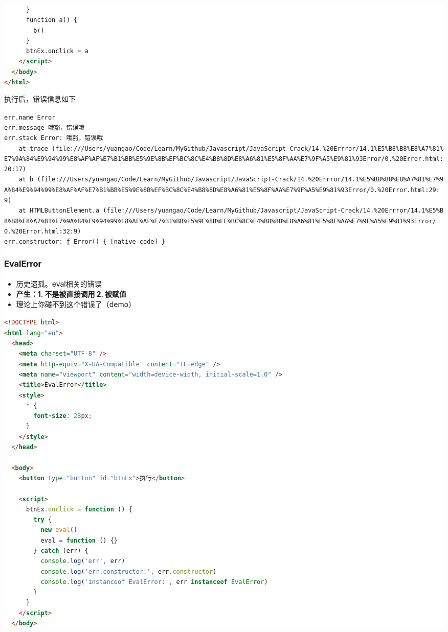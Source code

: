 ```html
      }
      function a() {
        b()
      }
      btnEx.onclick = a
    </script>
  </body>
</html>
```

执行后，错误信息如下

```text
err.name Error
err.message 哦豁，错误哦
err.stack Error: 哦豁，错误哦
    at trace (file:///Users/yuangao/Code/Learn/MyGithub/Javascript/JavaScript-Crack/14.%20Errror/14.1%E5%B8%B8%E8%A7%81%E7%9A%84%E9%94%99%E8%AF%AF%E7%B1%BB%E5%9E%8B%EF%BC%8C%E4%B8%8D%E8%A6%81%E5%8F%AA%E7%9F%A5%E9%81%93Error/0.%20Error.html:20:17)
    at b (file:///Users/yuangao/Code/Learn/MyGithub/Javascript/JavaScript-Crack/14.%20Errror/14.1%E5%B8%B8%E8%A7%81%E7%9A%84%E9%94%99%E8%AF%AF%E7%B1%BB%E5%9E%8B%EF%BC%8C%E4%B8%8D%E8%A6%81%E5%8F%AA%E7%9F%A5%E9%81%93Error/0.%20Error.html:29:9)
    at HTMLButtonElement.a (file:///Users/yuangao/Code/Learn/MyGithub/Javascript/JavaScript-Crack/14.%20Errror/14.1%E5%B8%B8%E8%A7%81%E7%9A%84%E9%94%99%E8%AF%AF%E7%B1%BB%E5%9E%8B%EF%BC%8C%E4%B8%8D%E8%A6%81%E5%8F%AA%E7%9F%A5%E9%81%93Error/0.%20Error.html:32:9)
err.constructor: ƒ Error() { [native code] }
```

### EvalError

* 历史遗孤。eval相关的错误
* **产生：1. 不是被直接调用 2. 被赋值**
* 理论上你碰不到这个错误了（demo）

```html
<!DOCTYPE html>
<html lang="en">
  <head>
    <meta charset="UTF-8" />
    <meta http-equiv="X-UA-Compatible" content="IE=edge" />
    <meta name="viewport" content="width=device-width, initial-scale=1.0" />
    <title>EvalError</title>
    <style>
      * {
        font-size: 28px;
      }
    </style>
  </head>

  <body>
    <button type="button" id="btnEx">执行</button>

    <script>
      btnEx.onclick = function () {
        try {
          new eval()
          eval = function () {}
        } catch (err) {
          console.log('err', err)
          console.log('err.constructor:', err.constructor)
          console.log('instanceof EvalError:', err instanceof EvalError)
        }
      }
    </script>
  </body>
```